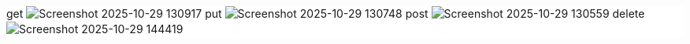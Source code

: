 get
<img width="2560" height="1600" alt="Screenshot 2025-10-29 130917" src="https://github.com/user-attachments/assets/8748a805-fce8-4c97-b540-76f79f24f522" />
put
<img width="2560" height="1600" alt="Screenshot 2025-10-29 130748" src="https://github.com/user-attachments/assets/b236c0ad-432a-4b0b-a203-98631ca9ca3d" />
post
<img width="2560" height="1600" alt="Screenshot 2025-10-29 130559" src="https://github.com/user-attachments/assets/de97fa06-e841-4bb4-96ed-9256ce331b46" />
delete
<img width="2560" height="1600" alt="Screenshot 2025-10-29 144419" src="https://github.com/user-attachments/assets/c7b6ab52-9cae-405f-8b18-f9bc4aee29e0" />

